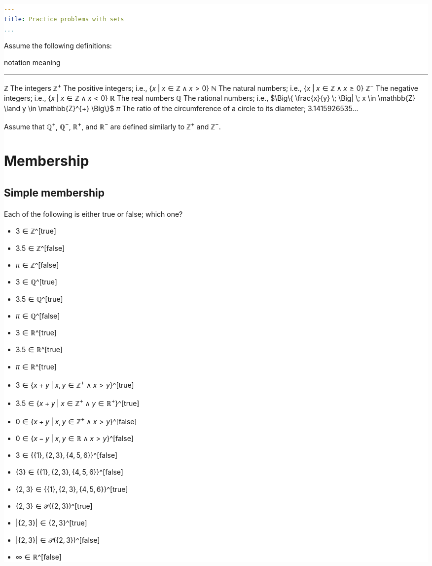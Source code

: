 ```yaml
---
title: Practice problems with sets
...
```


Assume the following definitions:

notation            meaning
---------------     -------------------
$\mathbb{Z}$        The integers
$\mathbb{Z}^{+}$    The positive integers; i.e., $\big\{ x \; \big| \; x \in \mathbb{Z} \land x > 0 \big\}$
$\mathbb{N}$        The natural numbers; i.e., $\big\{ x \; \big| \; x \in \mathbb{Z} \land x \geq 0 \big\}$
$\mathbb{Z}^{-}$    The negative integers; i.e., $\big\{ x \; \big| \; x \in \mathbb{Z} \land x < 0 \big\}$
$\mathbb{R}$        The real numbers
$\mathbb{Q}$        The rational numbers; i.e., $\Big\{ \frac{x}{y} \; \Big| \; x \in \mathbb{Z} \land y \in \mathbb{Z}^{+} \Big\}$
$\pi$               The ratio of the circumference of a circle to its diameter; 3.1415926535...

Assume that $\mathbb Q^{+}$, $\mathbb Q^{-}$, $\mathbb R^{+}$, and $\mathbb R^{-}$ are defined similarly to $\mathbb Z^{+}$ and $\mathbb Z^{-}$.


# Membership

## Simple membership

Each of the following is either true or false; which one?

- $3 \in \mathbb Z$^[true]
- $3.5 \in \mathbb Z$^[false]
- $\pi \in \mathbb Z$^[false]
- $3 \in \mathbb Q$^[true]
- $3.5 \in \mathbb Q$^[true]
- $\pi \in \mathbb Q$^[false]
- $3 \in \mathbb R$^[true]
- $3.5 \in \mathbb R$^[true]
- $\pi \in \mathbb R$^[true]

- $3 \in \big\{x + y \;\big|\; x,y \in \mathbb{Z}^{+} \land x > y \big\}$^[true]
- $3.5 \in \big\{x + y \;\big|\; x \in \mathbb{Z}^{+} \land y \in \mathbb{R}^{+} \big\}$^[true]
- $0 \in \big\{x + y \;\big|\; x,y \in \mathbb{Z}^{+} \land x > y \big\}$^[false]
- $0 \in \big\{x - y \;\big|\; x,y \in \mathbb{R} \land x > y \big\}$^[false]

- $3 \in \{\{1\}, \{2, 3\}, \{4, 5, 6\}\}$^[false]
- $\{3\} \in \{\{1\}, \{2, 3\}, \{4, 5, 6\}\}$^[false]
- $\{2, 3\} \in \{\{1\}, \{2, 3\}, \{4, 5, 6\}\}$^[true]

- $\{2, 3\} \in \mathcal{P}\big(\{2, 3\}\big)$^[true]
- $|\{2, 3\}| \in \{2, 3\}$^[true]
- $|\{2, 3\}| \in \mathcal{P}\big(\{2, 3\}\big)$^[false]
- $\infty \in \mathbb R$^[false]

